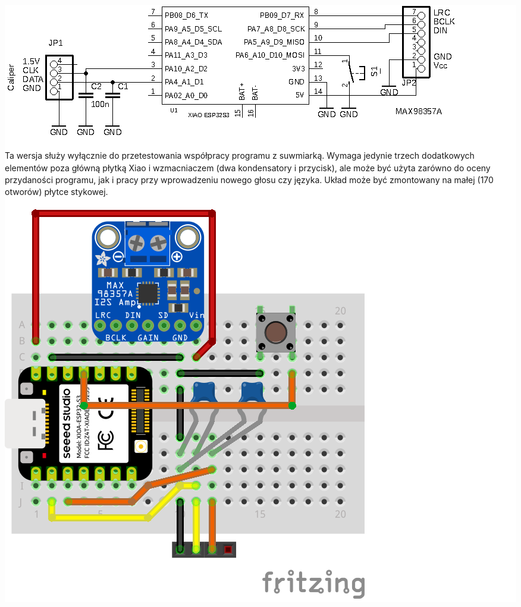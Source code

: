 ![schemat wersji uproszczonej](/images/testsch.png)

Ta wersja służy wyłącznie do przetestowania współpracy programu z suwmiarką. Wymaga jedynie trzech dodatkowych elementów poza główną płytką Xiao i wzmacniaczem (dwa kondensatory i przycisk), ale może być użyta zarówno do oceny przydaności programu, jak i pracy przy wprowadzeniu nowego głosu czy języka. Układ może być zmontowany na małej (170 otworów) płytce stykowej.

![przykładowe rozmieszczenie elementów na płytce stykowej](/images/miniboard.png)
